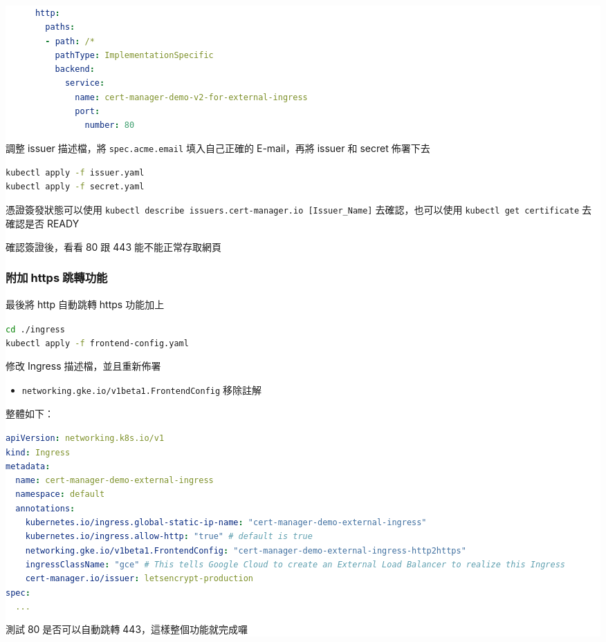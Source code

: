 ```yaml
      http:
        paths:
        - path: /*
          pathType: ImplementationSpecific
          backend:
            service:
              name: cert-manager-demo-v2-for-external-ingress
              port:
                number: 80
```

調整 issuer 描述檔，將 `spec.acme.email` 填入自己正確的 E-mail，再將 issuer 和 secret 佈署下去

```bash
kubectl apply -f issuer.yaml
kubectl apply -f secret.yaml
```

憑證簽發狀態可以使用 `kubectl describe issuers.cert-manager.io [Issuer_Name]` 去確認，也可以使用 `kubectl get certificate` 去確認是否 READY

確認簽證後，看看 80 跟 443 能不能正常存取網頁

### 附加 https 跳轉功能

最後將 http 自動跳轉 https 功能加上

```bash
cd ./ingress
kubectl apply -f frontend-config.yaml
```

修改 Ingress 描述檔，並且重新佈署

- `networking.gke.io/v1beta1.FrontendConfig` 移除註解

整體如下：
```yaml
apiVersion: networking.k8s.io/v1
kind: Ingress
metadata:
  name: cert-manager-demo-external-ingress
  namespace: default
  annotations:
    kubernetes.io/ingress.global-static-ip-name: "cert-manager-demo-external-ingress"
    kubernetes.io/ingress.allow-http: "true" # default is true
    networking.gke.io/v1beta1.FrontendConfig: "cert-manager-demo-external-ingress-http2https"
    ingressClassName: "gce" # This tells Google Cloud to create an External Load Balancer to realize this Ingress
    cert-manager.io/issuer: letsencrypt-production
spec:
  ...
```

測試 80 是否可以自動跳轉 443，這樣整個功能就完成囉
